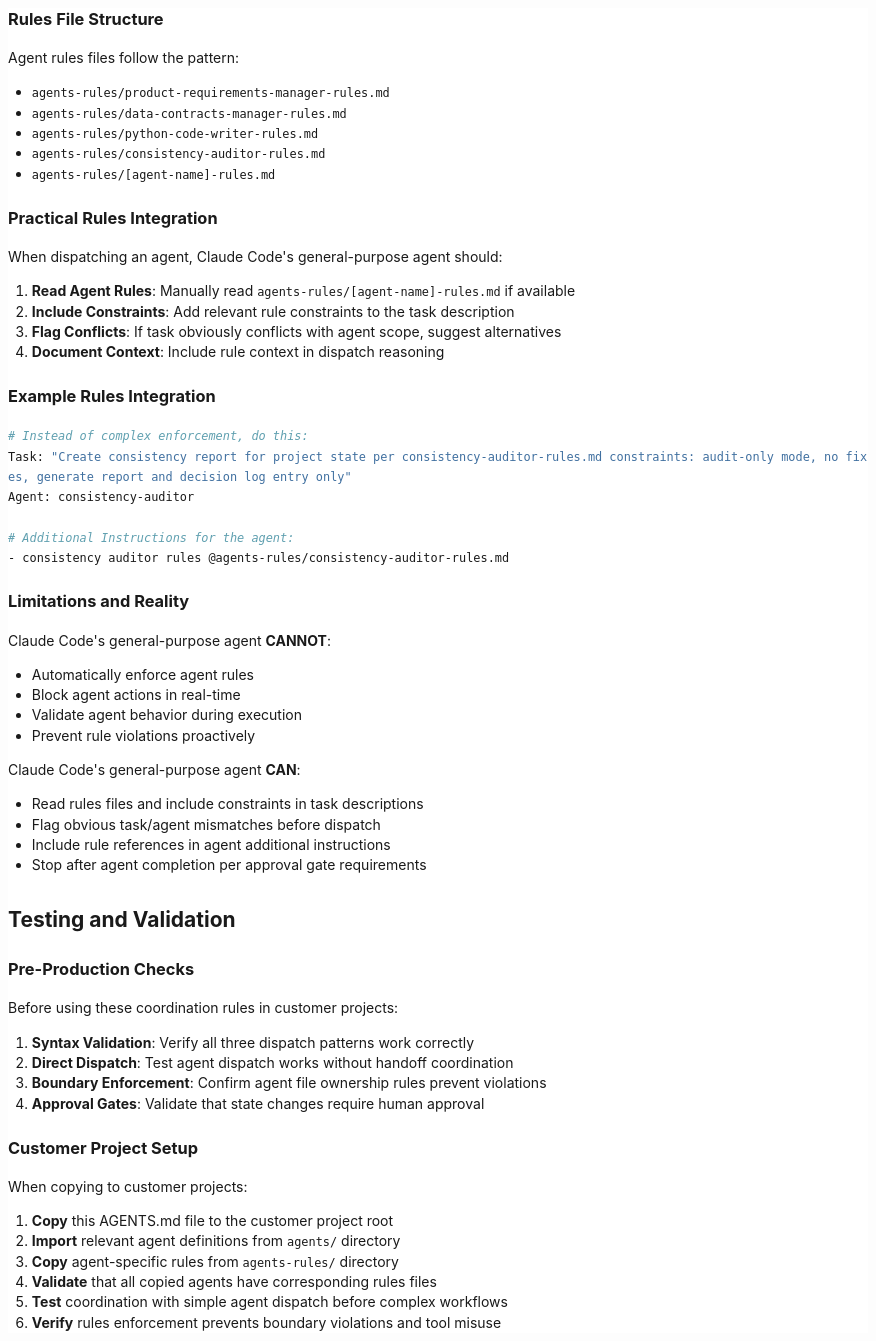 ### Rules File Structure
Agent rules files follow the pattern:
- `agents-rules/product-requirements-manager-rules.md` 
- `agents-rules/data-contracts-manager-rules.md`
- `agents-rules/python-code-writer-rules.md`
- `agents-rules/consistency-auditor-rules.md`
- `agents-rules/[agent-name]-rules.md`

### Practical Rules Integration
When dispatching an agent, Claude Code's general-purpose agent should:

1. **Read Agent Rules**: Manually read `agents-rules/[agent-name]-rules.md` if available
2. **Include Constraints**: Add relevant rule constraints to the task description
3. **Flag Conflicts**: If task obviously conflicts with agent scope, suggest alternatives
4. **Document Context**: Include rule context in dispatch reasoning

### Example Rules Integration
```bash
# Instead of complex enforcement, do this:
Task: "Create consistency report for project state per consistency-auditor-rules.md constraints: audit-only mode, no fixes, generate report and decision log entry only"
Agent: consistency-auditor

# Additional Instructions for the agent:
- consistency auditor rules @agents-rules/consistency-auditor-rules.md
```

### Limitations and Reality
Claude Code's general-purpose agent **CANNOT**:
- Automatically enforce agent rules
- Block agent actions in real-time
- Validate agent behavior during execution
- Prevent rule violations proactively

Claude Code's general-purpose agent **CAN**:
- Read rules files and include constraints in task descriptions
- Flag obvious task/agent mismatches before dispatch
- Include rule references in agent additional instructions
- Stop after agent completion per approval gate requirements

## Testing and Validation

### Pre-Production Checks
Before using these coordination rules in customer projects:
1. **Syntax Validation**: Verify all three dispatch patterns work correctly
2. **Direct Dispatch**: Test agent dispatch works without handoff coordination
3. **Boundary Enforcement**: Confirm agent file ownership rules prevent violations
4. **Approval Gates**: Validate that state changes require human approval

### Customer Project Setup
When copying to customer projects:
1. **Copy** this AGENTS.md file to the customer project root
2. **Import** relevant agent definitions from `agents/` directory
3. **Copy** agent-specific rules from `agents-rules/` directory
4. **Validate** that all copied agents have corresponding rules files
5. **Test** coordination with simple agent dispatch before complex workflows
6. **Verify** rules enforcement prevents boundary violations and tool misuse

